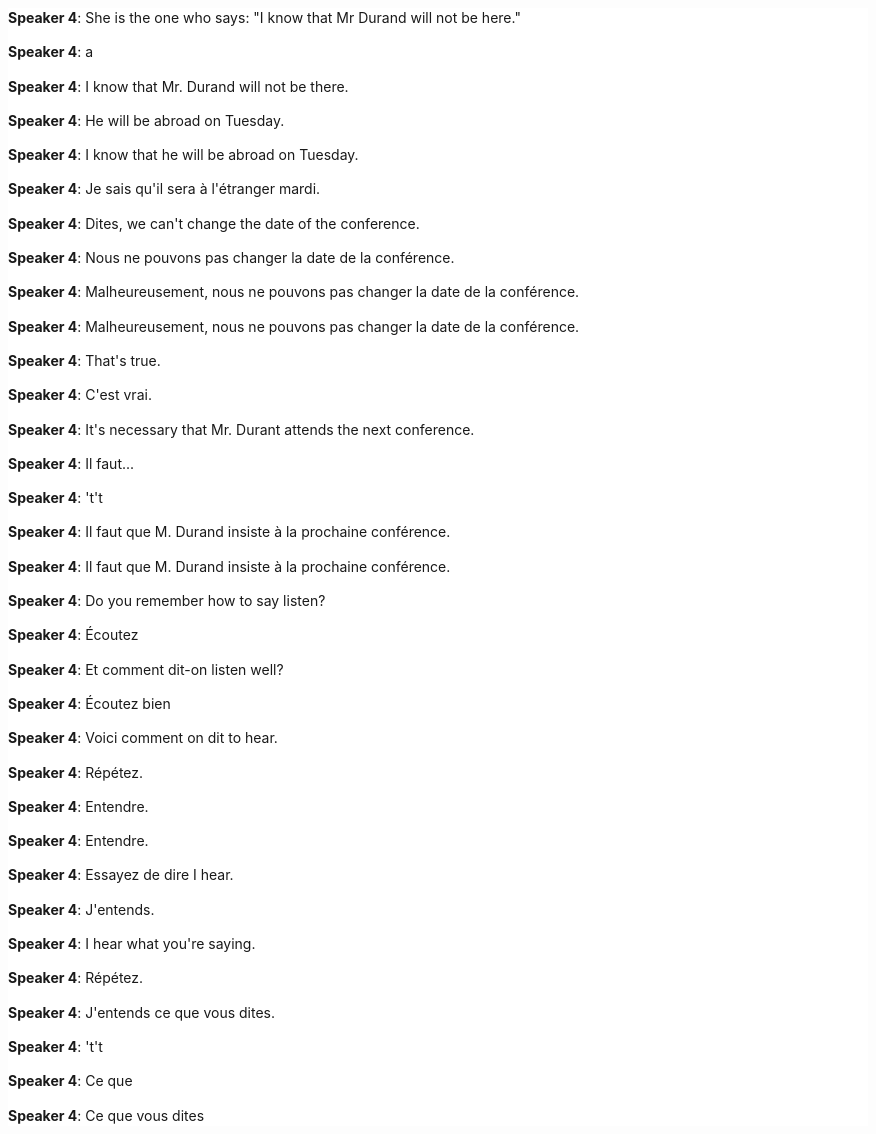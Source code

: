 **Speaker 4**: She is the one who says: "I know that Mr Durand will not be here."

**Speaker 4**: a

**Speaker 4**: I know that Mr. Durand will not be there.

**Speaker 4**: He will be abroad on Tuesday.

**Speaker 4**: I know that he will be abroad on Tuesday.

**Speaker 4**: Je sais qu'il sera à l'étranger mardi.

**Speaker 4**: Dites, we can't change the date of the conference.

**Speaker 4**: Nous ne pouvons pas changer la date de la conférence.

**Speaker 4**: Malheureusement, nous ne pouvons pas changer la date de la conférence.

**Speaker 4**: Malheureusement, nous ne pouvons pas changer la date de la conférence.

**Speaker 4**: That's true.

**Speaker 4**: C'est vrai.

**Speaker 4**: It's necessary that Mr. Durant attends the next conference.

**Speaker 4**: Il faut...

**Speaker 4**: 't't

**Speaker 4**: Il faut que M. Durand insiste à la prochaine conférence.

**Speaker 4**: Il faut que M. Durand insiste à la prochaine conférence.

**Speaker 4**: Do you remember how to say listen?

**Speaker 4**: Écoutez

**Speaker 4**: Et comment dit-on listen well?

**Speaker 4**: Écoutez bien

**Speaker 4**: Voici comment on dit to hear.

**Speaker 4**: Répétez.

**Speaker 4**: Entendre.

**Speaker 4**: Entendre.

**Speaker 4**: Essayez de dire I hear.

**Speaker 4**: J'entends.

**Speaker 4**: I hear what you're saying.

**Speaker 4**: Répétez.

**Speaker 4**: J'entends ce que vous dites.

**Speaker 4**: 't't

**Speaker 4**: Ce que

**Speaker 4**: Ce que vous dites
